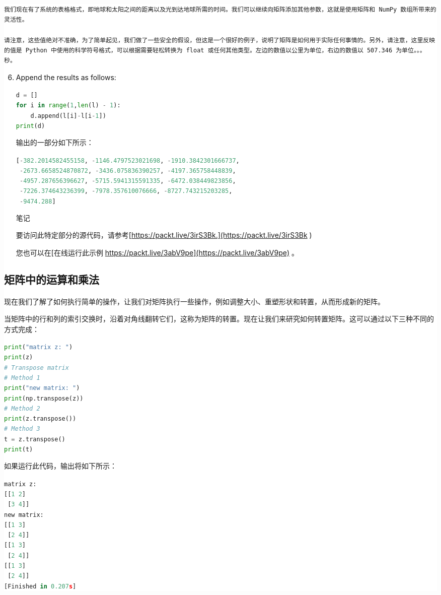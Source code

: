     我们现在有了系统的表格格式，即地球和太阳之间的距离以及光到达地球所需的时间。我们可以继续向矩阵添加其他参数，这就是使用矩阵和 NumPy 数组所带来的灵活性。

    请注意，这些值绝对不准确，为了简单起见，我们做了一些安全的假设，但这是一个很好的例子，说明了矩阵是如何用于实际任何事情的。另外，请注意，这里反映的值是 Python 中使用的科学符号格式，可以根据需要轻松转换为 float 或任何其他类型。左边的数值以公里为单位，右边的数值以 507.346 为单位。。。秒。

6.  Append the results as follows:

    ```py
    d = []
    for i in range(1,len(l) - 1):
        d.append(l[i]-l[i-1])
    print(d)
    ```

    输出的一部分如下所示：

    ```py
    [-382.2014582455158, -1146.4797523021698, -1910.3842301666737,
     -2673.6658524870872, -3436.075836390257, -4197.365758448839,
     -4957.287656396627, -5715.5941315591335, -6472.038449823856,
     -7226.374643236399, -7978.357610076666, -8727.743215203285,
     -9474.288]
    ```

    笔记

    要访问此特定部分的源代码，请参考[https://packt.live/3irS3Bk.](https://packt.live/3irS3Bk )

    您也可以在[在线运行此示例 https://packt.live/3abV9pe](https://packt.live/3abV9pe) 。

## 矩阵中的运算和乘法

现在我们了解了如何执行简单的操作，让我们对矩阵执行一些操作，例如调整大小、重塑形状和转置，从而形成新的矩阵。

当矩阵中的行和列的索引交换时，沿着对角线翻转它们，这称为矩阵的转置。现在让我们来研究如何转置矩阵。这可以通过以下三种不同的方式完成：

```py
print("matrix z: ")
print(z)
# Transpose matrix
# Method 1
print("new matrix: ")
print(np.transpose(z))
# Method 2
print(z.transpose())
# Method 3
t = z.transpose()
print(t)
```

如果运行此代码，输出将如下所示：

```py
matrix z: 
[[1 2]
 [3 4]]
new matrix: 
[[1 3]
 [2 4]]
[[1 3]
 [2 4]]
[[1 3]
 [2 4]]
[Finished in 0.207s]
```
